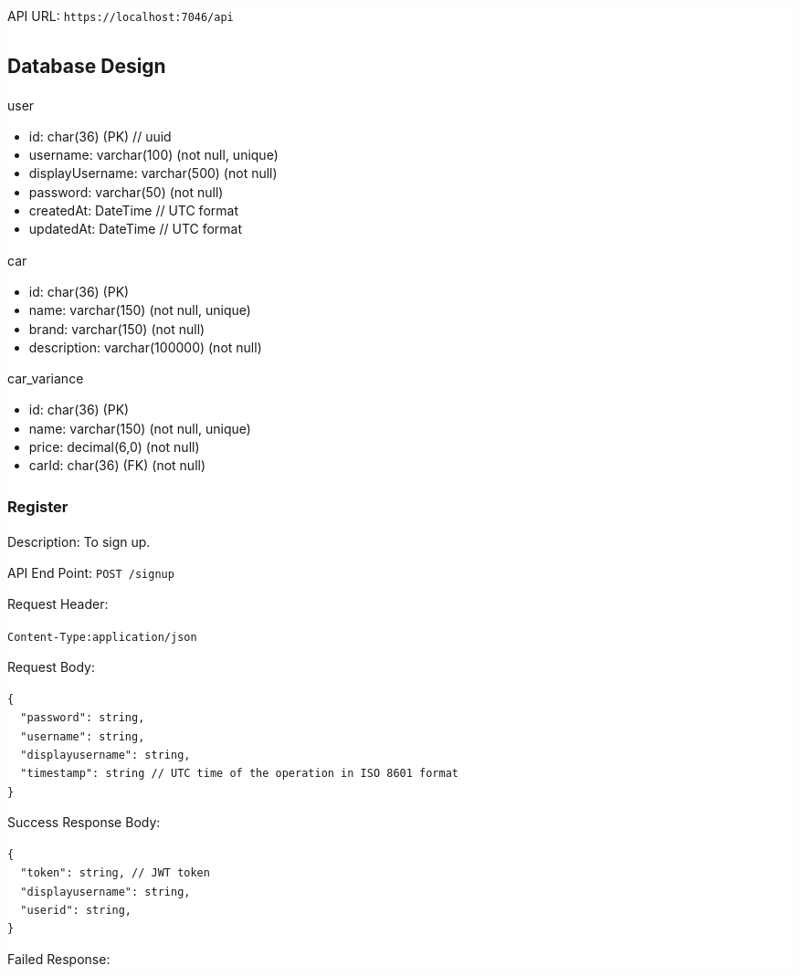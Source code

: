 API URL: `https://localhost:7046/api`
 
## Database Design
user
- id: char(36) (PK) // uuid
- username: varchar(100) (not null, unique)
- displayUsername: varchar(500) (not null)
- password: varchar(50) (not null)
- createdAt: DateTime // UTC format
- updatedAt: DateTime // UTC format

car
- id: char(36) (PK)
- name: varchar(150) (not null, unique)
- brand: varchar(150) (not null)
- description: varchar(100000) (not null)

car_variance
- id: char(36) (PK)
- name: varchar(150) (not null, unique)
- price: decimal(6,0) (not null)
- carId: char(36) (FK) (not null)


### Register
Description: To sign up.

API End Point: `POST /signup`

Request Header:
```
Content-Type:application/json
```

Request Body:
```
{
  "password": string,
  "username": string,
  "displayusername": string,
  "timestamp": string // UTC time of the operation in ISO 8601 format
}
```

Success Response Body:
```
{
  "token": string, // JWT token
  "displayusername": string,
  "userid": string,
}
```

Failed Response: 
